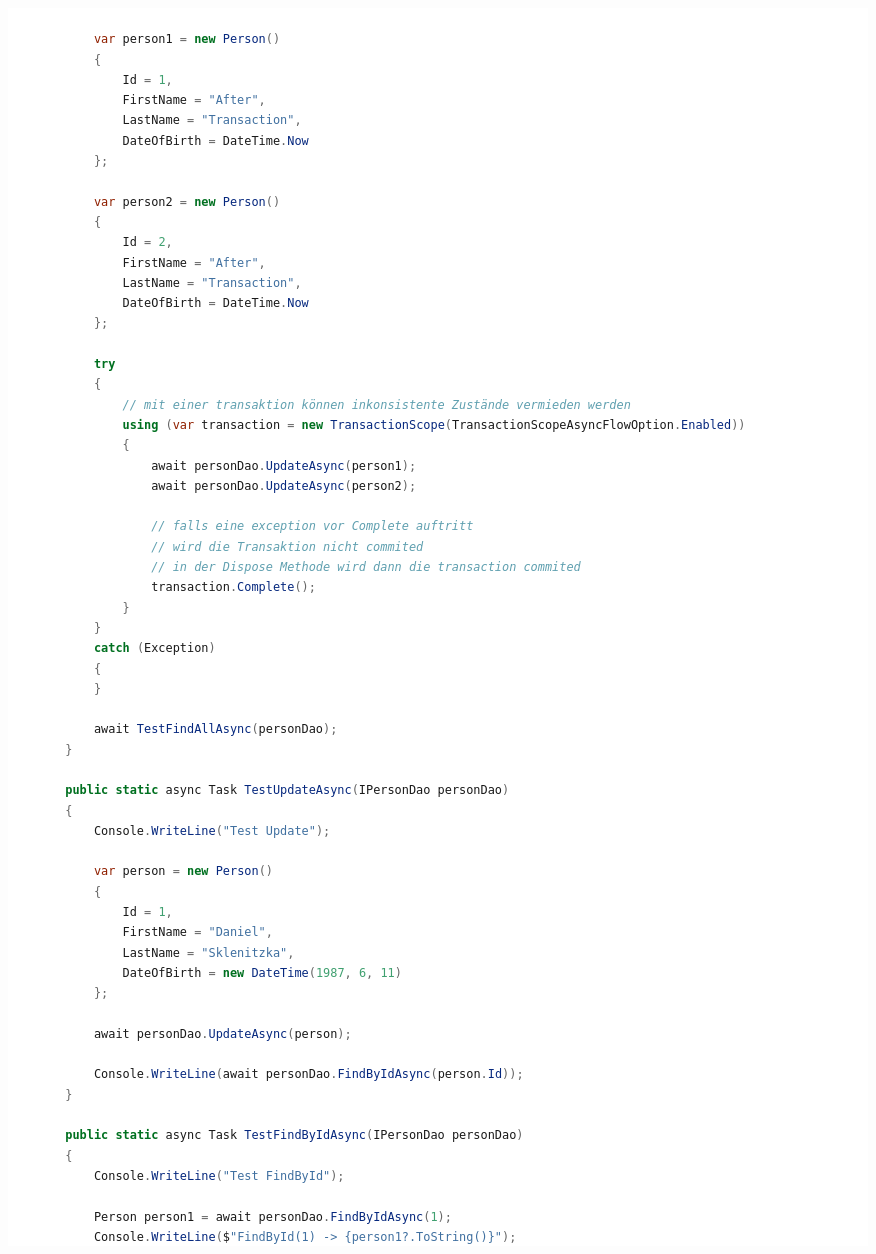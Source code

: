 ```csharp

            var person1 = new Person()
            {
                Id = 1,
                FirstName = "After",
                LastName = "Transaction",
                DateOfBirth = DateTime.Now
            };

            var person2 = new Person()
            {
                Id = 2,
                FirstName = "After",
                LastName = "Transaction",
                DateOfBirth = DateTime.Now
            };

            try
            {
                // mit einer transaktion können inkonsistente Zustände vermieden werden
                using (var transaction = new TransactionScope(TransactionScopeAsyncFlowOption.Enabled))
                {
                    await personDao.UpdateAsync(person1);
                    await personDao.UpdateAsync(person2);

                    // falls eine exception vor Complete auftritt
                    // wird die Transaktion nicht commited
                    // in der Dispose Methode wird dann die transaction commited
                    transaction.Complete();
                }
            }
            catch (Exception)
            {                
            }

            await TestFindAllAsync(personDao);
        }

        public static async Task TestUpdateAsync(IPersonDao personDao)
        {
            Console.WriteLine("Test Update");

            var person = new Person()
            {
                Id = 1,
                FirstName = "Daniel",
                LastName = "Sklenitzka",
                DateOfBirth = new DateTime(1987, 6, 11)
            };

            await personDao.UpdateAsync(person);

            Console.WriteLine(await personDao.FindByIdAsync(person.Id));
        }

        public static async Task TestFindByIdAsync(IPersonDao personDao)
        {
            Console.WriteLine("Test FindById");

            Person person1 = await personDao.FindByIdAsync(1);
            Console.WriteLine($"FindById(1) -> {person1?.ToString()}");

```